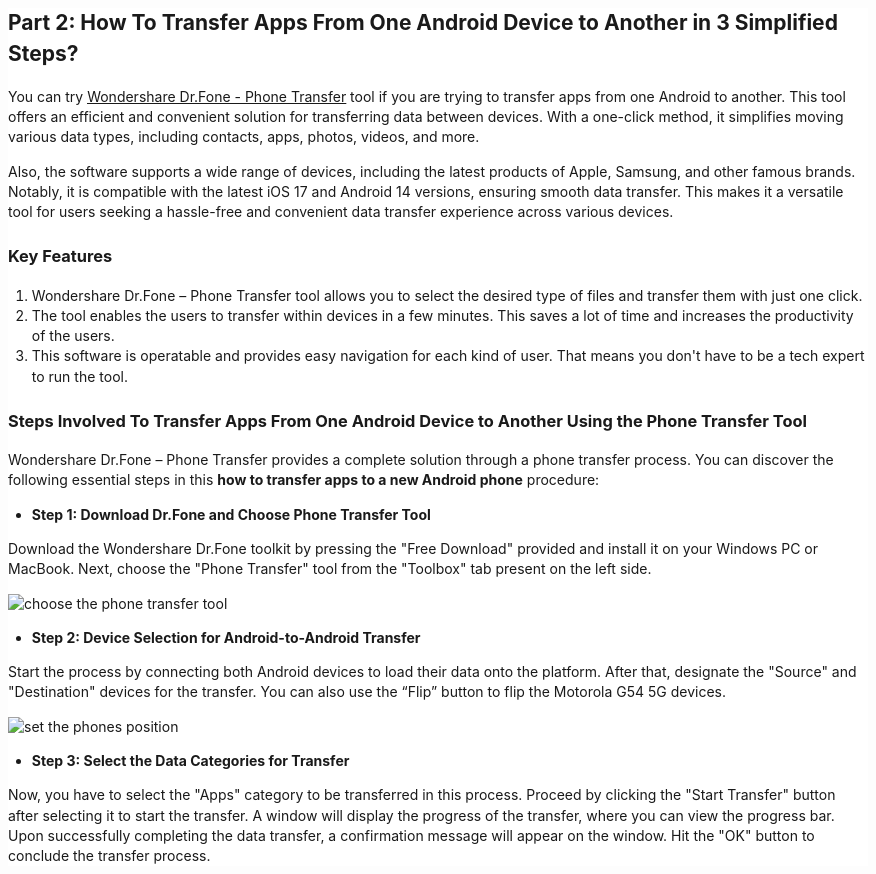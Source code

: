 ## Part 2: How To Transfer Apps From One Android Device to Another in 3 Simplified Steps?

You can try [<u>Wondershare Dr.Fone - Phone Transfer</u>](https://drfone.wondershare.net/phone-switch.html) tool if you are trying to transfer apps from one Android to another. This tool offers an efficient and convenient solution for transferring data between devices. With a one-click method, it simplifies moving various data types, including contacts, apps, photos, videos, and more.

Also, the software supports a wide range of devices, including the latest products of Apple, Samsung, and other famous brands. Notably, it is compatible with the latest iOS 17 and Android 14 versions, ensuring smooth data transfer. This makes it a versatile tool for users seeking a hassle-free and convenient data transfer experience across various devices.



### Key Features

1. Wondershare Dr.Fone – Phone Transfer tool allows you to select the desired type of files and transfer them with just one click.
2. The tool enables the users to transfer within devices in a few minutes. This saves a lot of time and increases the productivity of the users.
3. This software is operatable and provides easy navigation for each kind of user. That means you don't have to be a tech expert to run the tool.

### Steps Involved To Transfer Apps From One Android Device to Another Using the Phone Transfer Tool

Wondershare Dr.Fone – Phone Transfer provides a complete solution through a phone transfer process. You can discover the following essential steps in this **how to transfer apps to a new Android phone** procedure:

- **Step 1: Download Dr.Fone and Choose Phone Transfer Tool**

Download the Wondershare Dr.Fone toolkit by pressing the "Free Download" provided and install it on your Windows PC or MacBook. Next, choose the "Phone Transfer" tool from the "Toolbox" tab present on the left side.

![choose the phone transfer tool](https://images.wondershare.com/drfone/guide/drfone-home.png)

- **Step 2: Device Selection for Android-to-Android Transfer**

Start the process by connecting both Android devices to load their data onto the platform. After that, designate the "Source" and "Destination" devices for the transfer. You can also use the “Flip” button to flip the Motorola G54 5G devices.

![set the phones position](https://images.wondershare.com/drfone/guide/transfer-android-to-android-1.png)

- **Step 3: Select the Data Categories for Transfer**

Now, you have to select the "Apps" category to be transferred in this process. Proceed by clicking the "Start Transfer" button after selecting it to start the transfer. A window will display the progress of the transfer, where you can view the progress bar. Upon successfully completing the data transfer, a confirmation message will appear on the window. Hit the "OK" button to conclude the transfer process.
